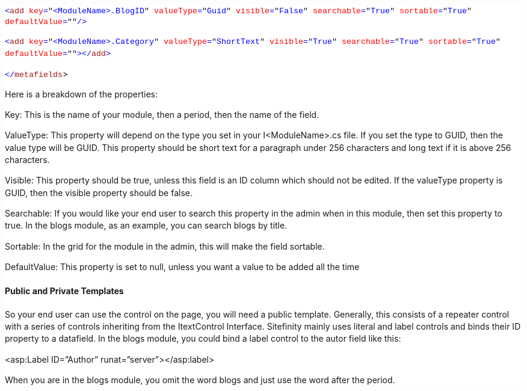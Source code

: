 <p class="MsoNormal" style="margin-bottom: 0.0001pt; line-height: normal;"><span style="font-size: 10pt; font-family: &quot;Courier New&quot;; color: blue;">&lt;</span><span style="font-size: 10pt; font-family: &quot;Courier New&quot;; color: rgb(163, 21, 21);">add</span><span style="font-size: 10pt; font-family: &quot;Courier New&quot;; color: blue;"> </span><span style="font-size: 10pt; font-family: &quot;Courier New&quot;; color: red;">key</span><span style="font-size: 10pt; font-family: &quot;Courier New&quot;; color: blue;">=</span><span style="font-size: 10pt; font-family: &quot;Courier New&quot;;">&quot;<span style="color: blue;">&lt;ModuleName&gt;.BlogID</span>&quot;<span style="color: blue;"> </span><span style="color: red;">valueType</span><span style="color: blue;">=</span>&quot;<span style="color: blue;">Guid</span>&quot;<span style="color: blue;"> </span><span style="color: red;">visible</span><span style="color: blue;">=</span>&quot;<span style="color: blue;">False</span>&quot;<span style="color: blue;"> </span><span style="color: red;">searchable</span><span style="color: blue;">=</span>&quot;<span style="color: blue;">True</span>&quot;<span style="color: blue;"> </span><span style="color: red;">sortable</span><span style="color: blue;">=</span>&quot;<span style="color: blue;">True</span>&quot;<span style="color: blue;"> </span><span style="color: red;">defaultValue</span><span style="color: blue;">=</span>&quot;&quot;<span style="color: blue;">/&gt;<o:p></o:p></span></span></p>
<p class="MsoNormal"><span style="font-size: 10pt; line-height: 115%; font-family: &quot;Courier New&quot;; color: blue;">&lt;</span><span style="font-size: 10pt; line-height: 115%; font-family: &quot;Courier New&quot;; color: rgb(163, 21, 21);">add</span><span style="font-size: 10pt; line-height: 115%; font-family: &quot;Courier New&quot;; color: blue;"> </span><span style="font-size: 10pt; line-height: 115%; font-family: &quot;Courier New&quot;; color: red;">key</span><span style="font-size: 10pt; line-height: 115%; font-family: &quot;Courier New&quot;; color: blue;">=</span><span style="font-size: 10pt; line-height: 115%; font-family: &quot;Courier New&quot;;">&quot;<span style="color: blue;">&lt;ModuleName&gt;.Category</span>&quot;<span style="color: blue;"> </span><span style="color: red;">valueType</span><span style="color: blue;">=</span>&quot;<span style="color: blue;">ShortText</span>&quot;<span style="color: blue;"> </span><span style="color: red;">visible</span><span style="color: blue;">=</span>&quot;<span style="color: blue;">True</span>&quot;<span style="color: blue;"> </span><span style="color: red;">searchable</span><span style="color: blue;">=</span>&quot;<span style="color: blue;">True</span>&quot;<span style="color: blue;"> </span><span style="color: red;">sortable</span><span style="color: blue;">=</span>&quot;<span style="color: blue;">True</span>&quot;<span style="color: blue;"> </span><span style="color: red;">defaultValue</span><span style="color: blue;">=</span>&quot;&quot;<span style="color: blue;">&gt;&lt;/</span><span style="color: rgb(163, 21, 21);">add</span><span style="color: blue;">&gt;</span></span><span style=""><o:p></o:p></span></p>
<p class="MsoNormal"><span style="font-size: 10pt; line-height: 115%; font-family: &quot;Courier New&quot;; color: blue;">&lt;/</span><span style="font-size: 10pt; line-height: 115%; font-family: &quot;Courier New&quot;; color: rgb(163, 21, 21);">metafields</span><span style="">&gt;<o:p></o:p></span></p>
<p class="MsoNormal"><span style="">Here is a breakdown of the properties:<o:p></o:p></span></p>
<p class="MsoNormal"><span style="">Key: This is the name of your module, then a period, then the name of the field. <o:p></o:p></span></p>
<p class="MsoNormal"><span style="">ValueType: This property will depend on the type you set in your I&lt;ModuleName&gt;.cs file. If you set the type to GUID, then the value type will be GUID. This property should be short text for a paragraph under 256 characters and long text if it is above 256 characters. <o:p></o:p></span></p>
<p class="MsoNormal"><span style="">Visible: This property should be true, unless this field is an ID column which should not be edited. If the valueType property is GUID, then the visible property should be false.<o:p></o:p></span></p>
<p class="MsoNormal"><span style="">Searchable: If you would like your end user to search this property in the admin when in this module, then set this property to true. In the blogs module, as an example, you can search blogs by title.<o:p></o:p></span></p>
<p class="MsoNormal"><span style="">Sortable: In the grid for the module in the admin, this will make the field sortable.<o:p></o:p></span></p>
<p class="MsoNormal"><span style="">DefaultValue: This property is set to null, unless you want a value to be added all the time<o:p></o:p></span></p>
<h4><span style="">Public and Private Templates<o:p></o:p></span></h4>
<p class="MsoNormal"><span style="">So your end user can use the control on the page, you will need a public template. Generally, this consists of a repeater control with a series of controls inheriting from the ItextControl Interface. Sitefinity mainly uses literal and label controls and binds their ID property to a datafield. In the blogs module, you could bind a label control to the autor field like this:<o:p></o:p></span></p>
<p class="MsoNormal"><span style="">&lt;asp:Label ID=&rdquo;Author&rdquo; runat=&rdquo;server&rdquo;&gt;&lt;/asp:label&gt;<o:p></o:p></span></p>
<p class="MsoNormal"><span style="">When you are in the blogs module, you omit the word blogs and just use the word after the period.<o:p></o:p></span></p>